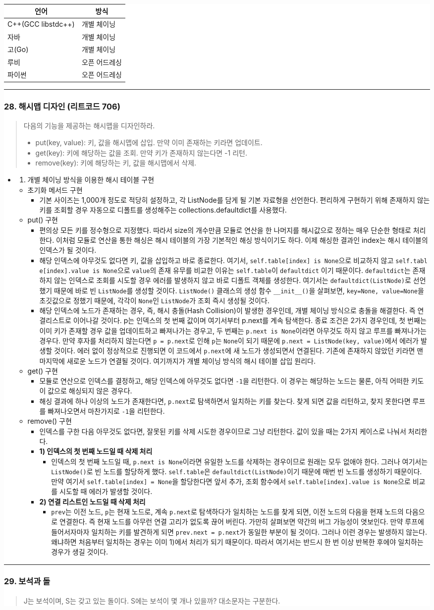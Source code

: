 | 언어                 | 방식      |
| ------------------ | ------- |
| C++(GCC libstdc++) | 개별 체이닝  |
| 자바                 | 개별 체이닝  |
| 고(Go)              | 개별 체이닝  |
| 루비                 | 오픈 어드레싱 |
| 파이썬                | 오픈 어드레싱 |

----
### 28. 해시맵 디자인 (리트코드 706)
>다음의 기능을 제공하는 해시맵을 디자인하라.
>- put(key, value): 키, 값을 해시맵에 삽입. 만약 이미 존재하는 키라면 업데이트.
>- get(key): 키에 해당하는 값을 조회. 만약 키가 존재하지 않는다면 -1 리턴.
>- remove(key): 키에 해당하는 키, 값을 해시맵에서 삭제.

- 1) 개별 체이닝 방식을 이용한 해시 테이블 구현
	- 초기화 메서드 구현
		- 기본 사이즈는 1,000개 정도로 적당히 설정하고, 각 ListNode를 담게 될 기본 자료형을 선언한다. 편리하게 구현하기 위해 존재하지 않는 키를 조회할 경우 자동으로 디폴트를 생성해주는 collections.defaultdict를 사용했다.
	- put() 구현
		- 편의상 모든 키를 정수형으로 지정했다. 따라서 size의 개수만큼 모듈로 연산을 한 나머지를 해시값으로 정하는 매우 단순한 형태로 처리한다. 이처럼 모듈로 연산을 통한 해싱은 해시 테이블의 가장 기본적인 해싱 방식이기도 하다. 이제 해싱한 결과인 index는 해시 테이블의 인덱스가 될 것이다.
		- 해당 인덱스에 아무것도 없다면 키, 값을 삽입하고 바로 종료한다. 여기서, `self.table[index] is None`으로 비교하지 않고 `self.table[index].value is None`으로 `value`의 존재 유무를 비교한 이유는 `self.table`이 `defaultdict` 이기 때문이다. `defaultdict`는 존재하지 않는 인덱스로 조회를 시도할 경우 에러를 발생하지 않고 바로 디폴트 객체를 생성한다. 여기서는 `defaultdict(ListNode)`로 선언했기 때문에 바로 빈 `ListNode`를 생성할 것이다.
		  `ListNode()` 클래스의 생성 함수 `__init__()`을 살펴보면, `key=None, value=None`을 초깃값으로 정했기 때문에, 각각이 `None`인 `ListNode`가 조회 즉시 생성될 것이다.
		- 해당 인덱스에 노드가 존재하는 경우, 즉, 해시 충돌(Hash Collision)이 발생한 경우인데, 개별 체이닝 방식으로 충돌을 해결한다. 즉 연결리스트로 이어나갈 것이다. p는 인덱스의 첫 번째 값이며 여기서부터 p.next를 계속 탐색한다. 종료 조건은 2가지 경우인데, 첫 번째는 이미 키가 존재할 경우 값을 업데이트하고 빠져나가는 경우고, 두 번째는 `p.next is None`이라면 아무것도 하지 않고 루프를 빠져나가는 경우다. 만약 후자를 처리하지 않는다면 `p = p.next`로 인해 `p`는 `None`이 되기 때문에 `p.next = ListNode(key, value)`에서 에러가 발생할 것이다.
		  에러 없이 정상적으로 진행되면 이 코드에서 `p.next`에 새 노드가 생성되면서 연결된다. 기존에 존재하지 않았던 키라면 맨 마지막에 새로운 노드가 연결될 것이다. 여기까지가 개별 체이닝 방식의 해시 테이블 삽입 원리다.
	- get() 구현
		- 모듈로 연산으로 인덱스를 결정하고, 해당 인덱스에 아무것도 없다면 `-1`을 리턴한다. 이 경우는 해당하는 노드는 물론, 아직 어떠한 키도 이 값으로 해싱되지 않은 경우다.
		- 해싱 결과에 하나 이상의 노드가 존재한다면, `p.next`로 탐색하면서 일치하는 키를 찾는다. 찾게 되면 값을 리턴하고, 찾지 못한다면 루프를 빠져나오면서 마찬가지로 `-1`을 리턴한다.
	- remove() 구현
		- 인덱스를 구한 다음 아무것도 없다면, 잘못된 키를 삭제 시도한 경우이므로 그냥 리턴한다. 값이 있을 때는 2가지 케이스로 나눠서 처리한다.
		- **1) 인덱스의 첫 번째 노드일 때 삭제 처리**
			- 인덱스의 첫 번째 노드일 때, `p.next is None`이라면 유일한 노드를 삭제하는 경우이므로 원래는 모두 없애야 한다. 그러나 여기서는 `ListNode()`로 빈 노드를 할당하게 했다. `self.table`은 `defaultdict(ListNode)`이기 때문에 매번 빈 노드를 생성하기 때문이다. 만약 여기서 `self.table[index] = None`을 할당한다면 앞서 추가, 조회 함수에서 `self.table[index].value is None`으로 비교를 시도할 때 에러가 발생할 것이다.
		- **2) 연결 리스트인 노드일 때 삭제 처리**
			- `prev`는 이전 노드, `p`는 현재 노드로, 계속 `p.next`로 탐색하다가 일치하는 노드를 찾게 되면, 이전 노드의 다음을 현재 노드의 다음으로 연결한다. 즉 현재 노드를 아무런 연결 고리가 없도록 끊어 버린다. 가만히 살펴보면 약간의 버그 가능성이 엿보인다. 만약 루프에 들어서자마자 일치하는 키를 발견하게 되면 `prev.next = p.next`가 동일한 부분이 될 것이다. 그러나 이런 경우는 발생하지 않는다. 왜냐하면 처음부터 일치하는 경우는 이미 1)에서 처리가 되기 때문이다. 따라서 여기서는 반드시 한 번 이상 반복한 후에야 일치하는 경우가 생길 것이다.
---
### 29. 보석과 돌
>J는 보석이며, S는 갖고 있는 돌이다. S에는 보석이 몇 개나 있을까? 대소문자는 구분한다.
